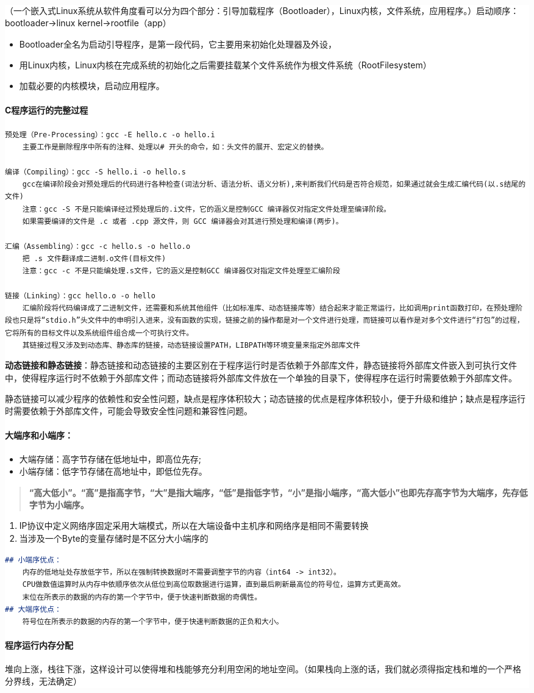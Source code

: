 （一个嵌入式Linux系统从软件角度看可以分为四个部分：引导加载程序（Bootloader），Linux内核，文件系统，应用程序。）启动顺序：bootloader->linux kernel->rootfile（app）

- Bootloader全名为启动引导程序，是第一段代码，它主要用来初始化处理器及外设，

- 用Linux内核，Linux内核在完成系统的初始化之后需要挂载某个文件系统作为根文件系统（RootFilesystem）

- 加载必要的内核模块，启动应用程序。

#### C程序运行的完整过程

```markdown
预处理（Pre-Processing）：gcc -E hello.c -o hello.i
    主要工作是删除程序中所有的注释、处理以# 开头的命令，如：头文件的展开、宏定义的替换。

编译（Compiling）：gcc -S hello.i -o hello.s
    gcc在编译阶段会对预处理后的代码进行各种检查(词法分析、语法分析、语义分析),来判断我们代码是否符合规范，如果通过就会生成汇编代码(以.s结尾的文件)
    注意：gcc -S 不是只能编译经过预处理后的.i文件，它的涵义是控制GCC 编译器仅对指定文件处理至编译阶段。
    如果需要编译的文件是 .c 或者 .cpp 源文件，则 GCC 编译器会对其进行预处理和编译(两步)。

汇编（Assembling）：gcc -c hello.s -o hello.o
    把 .s 文件翻译成二进制.o文件(目标文件)
    注意：gcc -c 不是只能编处理.s文件，它的涵义是控制GCC 编译器仅对指定文件处理至汇编阶段

链接（Linking）：gcc hello.o -o hello
    汇编阶段将代码编译成了二进制文件，还需要和系统其他组件（比如标准库、动态链接库等）结合起来才能正常运行，比如调用print函数打印，在预处理阶段也只是将“stdio.h”头文件中的申明引入进来，没有函数的实现，链接之前的操作都是对一个文件进行处理，而链接可以看作是对多个文件进行“打包”的过程，它将所有的目标文件以及系统组件组合成一个可执行文件。
    其链接过程又涉及到动态库、静态库的链接，动态链接设置PATH，LIBPATH等环境变量来指定外部库文件
```
**动态链接和静态链接**：静态链接和动态链接的主要区别在于程序运行时是否依赖于外部库文件，静态链接将外部库文件嵌入到可执行文件中，使得程序运行时不依赖于外部库文件；而动态链接将外部库文件放在一个单独的目录下，使得程序在运行时需要依赖于外部库文件。

静态链接可以减少程序的依赖性和安全性问题，缺点是程序体积较大；动态链接的优点是程序体积较小，便于升级和维护；缺点是程序运行时需要依赖于外部库文件，可能会导致安全性问题和兼容性问题。

#### 大端序和小端序：

- 大端存储：高字节存储在低地址中，即高位先存;
- 小端存储：低字节存储在高地址中，即低位先存。

> **“高大低小”。“高”是指高字节，“大”是指大端序，“低”是指低字节，“小”是指小端序，“高大低小”也即先存高字节为大端序，先存低字节为小端序。**

1. IP协议中定义网络序固定采用大端模式，所以在大端设备中主机序和网络序是相同不需要转换
2. 当涉及一个Byte的变量存储时是不区分大小端序的

```markdown
## 小端序优点：
    内存的低地址处存放低字节，所以在强制转换数据时不需要调整字节的内容（int64 -> int32）。
    CPU做数值运算时从内存中依顺序依次从低位到高位取数据进行运算，直到最后刷新最高位的符号位，运算方式更高效。
    末位在所表示的数据的内存的第一个字节中，便于快速判断数据的奇偶性。
## 大端序优点：
    符号位在所表示的数据的内存的第一个字节中，便于快速判断数据的正负和大小。
```

#### 程序运行内存分配

堆向上涨，栈往下涨，这样设计可以使得堆和栈能够充分利用空闲的地址空间。（如果栈向上涨的话，我们就必须得指定栈和堆的一个严格分界线，无法确定）
